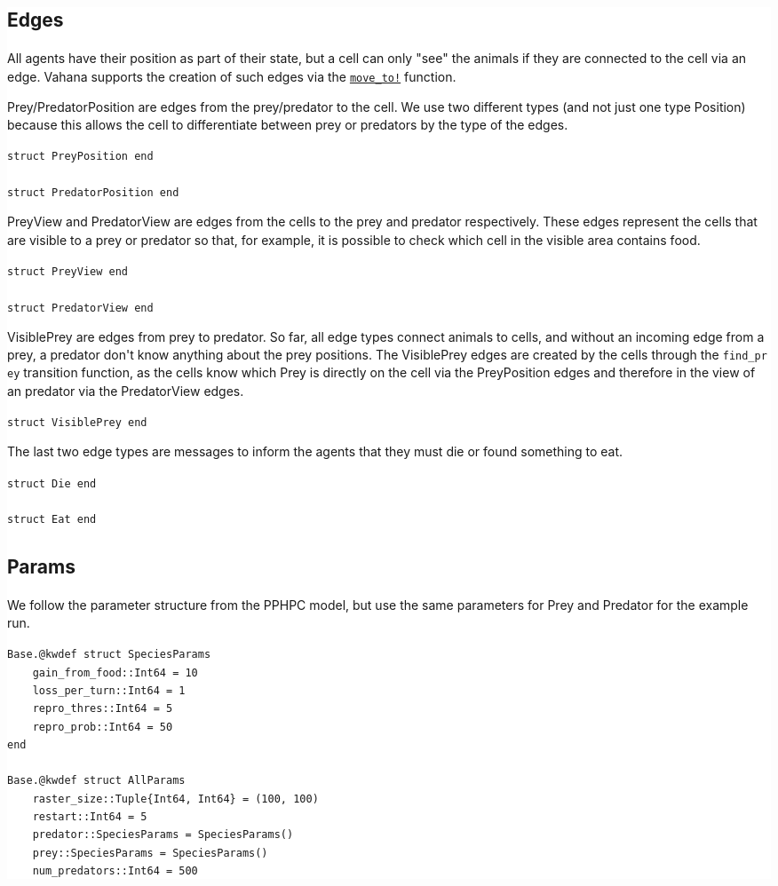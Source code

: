 ## Edges

All agents have their position as part of their state, but a
cell can only "see" the animals if they are connected to the cell via
an edge. Vahana supports the creation of such edges via the
[`move_to!`](@ref) function.

Prey/PredatorPosition are edges from the prey/predator to the
cell. We use two different types (and not just one type Position)
because this allows the cell to differentiate between prey or
predators by the type of the edges.

````@example predator
struct PreyPosition end

struct PredatorPosition end
````

PreyView and PredatorView are edges from the cells to the prey and
predator respectively. These edges represent the cells that are
visible to a prey or predator so that, for example, it is possible to
check which cell in the visible area contains food.

````@example predator
struct PreyView end

struct PredatorView end
````

VisiblePrey are edges from prey to predator. So far, all edge types
connect animals to cells, and without an incoming edge from a prey,
a predator don't know anything about the prey positions. The
VisiblePrey edges are created by the cells through the `find_prey`
transition function, as the cells know which Prey is directly on the
cell via the PreyPosition edges and therefore in the view of an
predator via the PredatorView edges.

````@example predator
struct VisiblePrey end
````

The last two edge types are messages to inform the agents that they
must die or found something to eat.

````@example predator
struct Die end

struct Eat end
````

## Params

We follow the parameter structure from the PPHPC model, but use the
same parameters for Prey and Predator for the example run.

````@example predator
Base.@kwdef struct SpeciesParams
    gain_from_food::Int64 = 10
    loss_per_turn::Int64 = 1
    repro_thres::Int64 = 5
    repro_prob::Int64 = 50
end

Base.@kwdef struct AllParams
    raster_size::Tuple{Int64, Int64} = (100, 100)
    restart::Int64 = 5
    predator::SpeciesParams = SpeciesParams()
    prey::SpeciesParams = SpeciesParams()
    num_predators::Int64 = 500
````